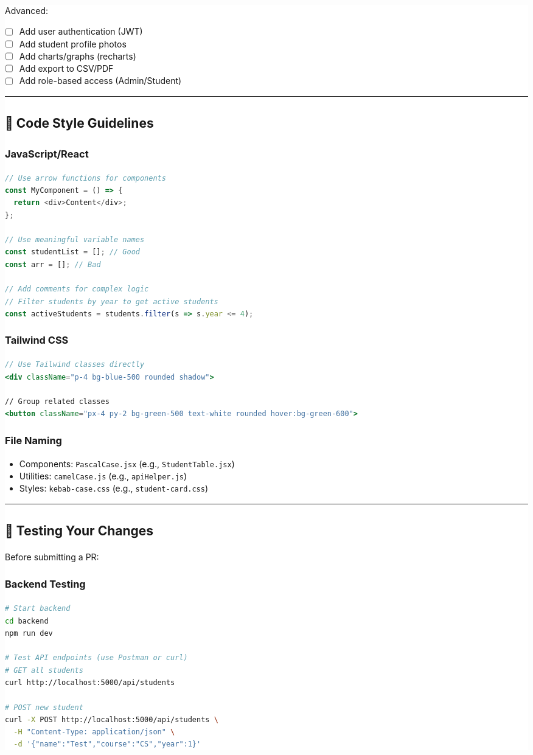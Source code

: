 Advanced:
- [ ] Add user authentication (JWT)
- [ ] Add student profile photos
- [ ] Add charts/graphs (recharts)
- [ ] Add export to CSV/PDF
- [ ] Add role-based access (Admin/Student)

---

## 📐 Code Style Guidelines

### JavaScript/React
```javascript
// Use arrow functions for components
const MyComponent = () => {
  return <div>Content</div>;
};

// Use meaningful variable names
const studentList = []; // Good
const arr = []; // Bad

// Add comments for complex logic
// Filter students by year to get active students
const activeStudents = students.filter(s => s.year <= 4);
```

### Tailwind CSS
```jsx
// Use Tailwind classes directly
<div className="p-4 bg-blue-500 rounded shadow">

// Group related classes
<button className="px-4 py-2 bg-green-500 text-white rounded hover:bg-green-600">
```

### File Naming
- Components: `PascalCase.jsx` (e.g., `StudentTable.jsx`)
- Utilities: `camelCase.js` (e.g., `apiHelper.js`)
- Styles: `kebab-case.css` (e.g., `student-card.css`)

---

## 🧪 Testing Your Changes

Before submitting a PR:

### Backend Testing
```bash
# Start backend
cd backend
npm run dev

# Test API endpoints (use Postman or curl)
# GET all students
curl http://localhost:5000/api/students

# POST new student
curl -X POST http://localhost:5000/api/students \
  -H "Content-Type: application/json" \
  -d '{"name":"Test","course":"CS","year":1}'
```
